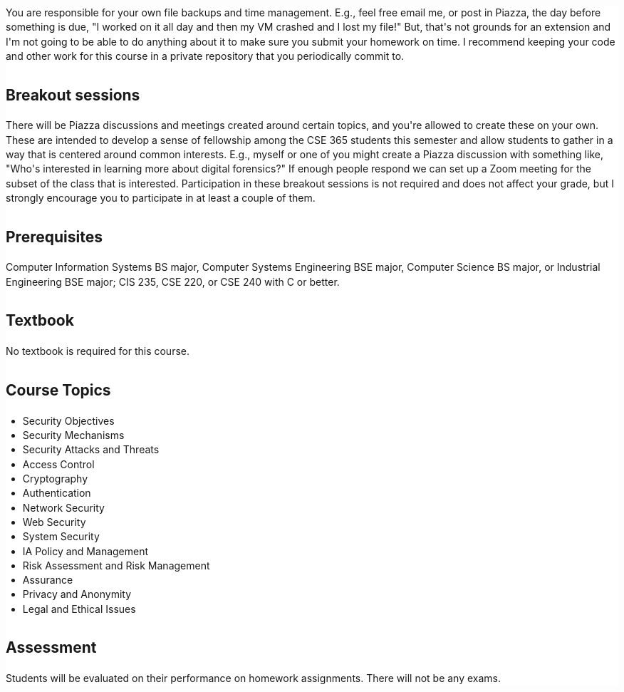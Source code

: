 You are responsible for your own file backups and time management.  E.g., feel
free email me, or post in Piazza, the day before something is due, "I worked on
it all day and then my VM crashed and I lost my file!"  But, that's not grounds
for an extension and I'm not going to be able to do anything about it to make
sure you submit your homework on time.  I recommend keeping your code and other
work for this course in a private repository that you periodically commit to.

## Breakout sessions

There will be Piazza discussions and meetings created around certain topics,
and you're allowed to create these on your own.  These are intended to develop
a sense of fellowship among the CSE 365 students this semester and allow
students to gather in a way that is centered around common interests.  E.g.,
myself or one of you might create a Piazza discussion with something like,
"Who's interested in learning more about digital forensics?"  If enough people
respond we can set up a Zoom meeting for the subset of the class that is
interested.  Participation in these breakout sessions is not required and does
not affect your grade, but I strongly encourage you to participate in at least
a couple of them.

## Prerequisites

Computer Information Systems BS major, Computer Systems Engineering BSE major,
Computer Science BS major, or Industrial Engineering BSE major; CIS 235, CSE
220, or CSE 240 with C or better.

## Textbook

No textbook is required for this course.

## Course Topics

- Security Objectives
- Security Mechanisms
- Security Attacks and Threats
- Access Control
- Cryptography
- Authentication
- Network Security
- Web Security
- System Security
- IA Policy and Management
- Risk Assessment and Risk Management
- Assurance
- Privacy and Anonymity
- Legal and Ethical Issues

## Assessment

Students will be evaluated on their performance on homework assignments.  There
will not be any exams.
